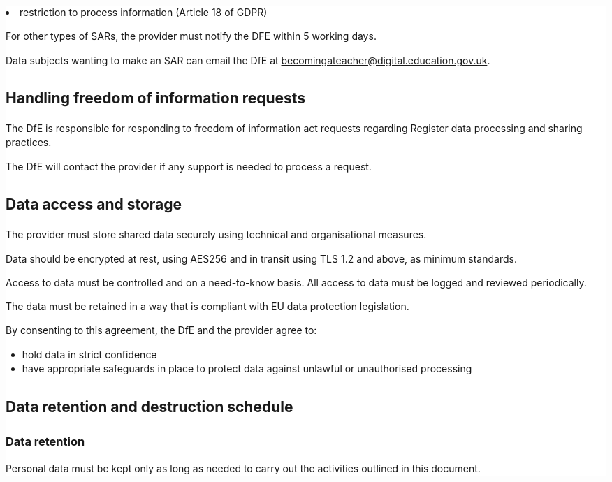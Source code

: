   <li>
    restriction to process information (Article 18 of GDPR)
  </li>
</ul>
<p class='govuk-body'>
  For other types of SARs, the provider must notify the DFE within 5 working days.
</p>
<p class='govuk-body'>
  Data subjects wanting to make an SAR can email the DfE at
  <a class='govuk-link'
  href='mailto:becomingateacher@digital.education.gov.uk.?subject=Subject%20access%20request'>becomingateacher@digital.education.gov.uk</a>.
</p>
<h2 class='govuk-heading-m' id='#handling-freedom-of-information-act-requests'>
  Handling freedom of information requests
</h2>
<p class='govuk-body'>
  The DfE is responsible for responding to freedom of information act
  requests regarding Register data processing and sharing practices.
</p>
<p class='govuk-body'>
  The DfE will contact the provider if any support is needed to process
  a request.
</p>
<h2 class='govuk-heading-m' id='#data-storage'>
  Data access and storage
</h2>
<p class='govuk-body'>
  The provider must store shared data securely using technical and organisational measures.
</p>
<p class='govuk-body'>
  Data should be encrypted at rest, using AES256 and in transit using TLS 1.2 and above, as minimum standards.
</p>
<p class='govuk-body'>
  Access to data must be controlled and on a need-to-know basis. All access to data must be logged and reviewed periodically.
</p>
<p class='govuk-body'>
  The data must be retained in a way that is compliant with EU data protection legislation.
</p>
<p class='govuk-body'>
  By consenting to this agreement, the DfE and the provider agree to:
</p>
<ul class='govuk-list govuk-list--bullet'>
  <li>
    hold data in strict confidence
  </li>
  <li>
    have appropriate safeguards in place to protect data against
    unlawful or unauthorised processing
  </li>
</ul>
<h2 class='govuk-heading-m' id='#data-retention-and-destruction-schedule'>
  Data retention and destruction schedule
</h2>
<h3 class='govuk-heading-s'>
  Data retention
</h3>
<p class='govuk-body'>
  Personal data must be kept only as long as needed to carry out the
  activities outlined in this document.
</p>
<p class='govuk-body'>